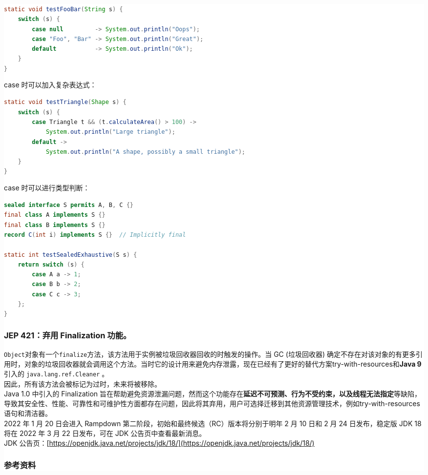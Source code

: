 ```java
static void testFooBar(String s) {
    switch (s) {
        case null         -> System.out.println("Oops");
        case "Foo", "Bar" -> System.out.println("Great");
        default           -> System.out.println("Ok");
    }
}
```
case 时可以加入复杂表达式：
```java
static void testTriangle(Shape s) {
    switch (s) {
        case Triangle t && (t.calculateArea() > 100) ->
            System.out.println("Large triangle");
        default ->
            System.out.println("A shape, possibly a small triangle");
    }
}
```
case 时可以进行类型判断：
```java
sealed interface S permits A, B, C {}
final class A implements S {}
final class B implements S {}
record C(int i) implements S {}  // Implicitly final

static int testSealedExhaustive(S s) {
    return switch (s) {
        case A a -> 1;
        case B b -> 2;
        case C c -> 3;
    };
}
```
<a name="zqj56"></a>
### JEP 421：弃用 Finalization 功能。
`Object`对象有一个`finalize`方法，该方法用于实例被垃圾回收器回收的时触发的操作。当 GC (垃圾回收器) 确定不存在对该对象的有更多引用时，对象的垃圾回收器就会调用这个方法。当时它的设计用来避免内存泄露，现在已经有了更好的替代方案try-with-resources和**Java 9**引入的 `java.lang.ref.Cleaner` 。<br />因此，所有该方法会被标记为过时，未来将被移除。<br />Java 1.0 中引入的 Finalization 旨在帮助避免资源泄漏问题，然而这个功能存在**延迟不可预测、行为不受约束，以及线程无法指定**等缺陷，导致其安全性、性能、可靠性和可维护性方面都存在问题，因此将其弃用，用户可选择迁移到其他资源管理技术，例如try-with-resources 语句和清洁器。<br />2022 年 1 月 20 日会进入 Rampdown 第二阶段，初始和最终候选（RC）版本将分别于明年 2 月 10 日和 2 月 24 日发布，稳定版 JDK 18 将在 2022 年 3 月 22 日发布，可在 JDK 公告页中查看最新消息。<br />JDK 公告页：[https://openjdk.java.net/projects/jdk/18/](https://openjdk.java.net/projects/jdk/18/)
<a name="eJryy"></a>
### 参考资料
